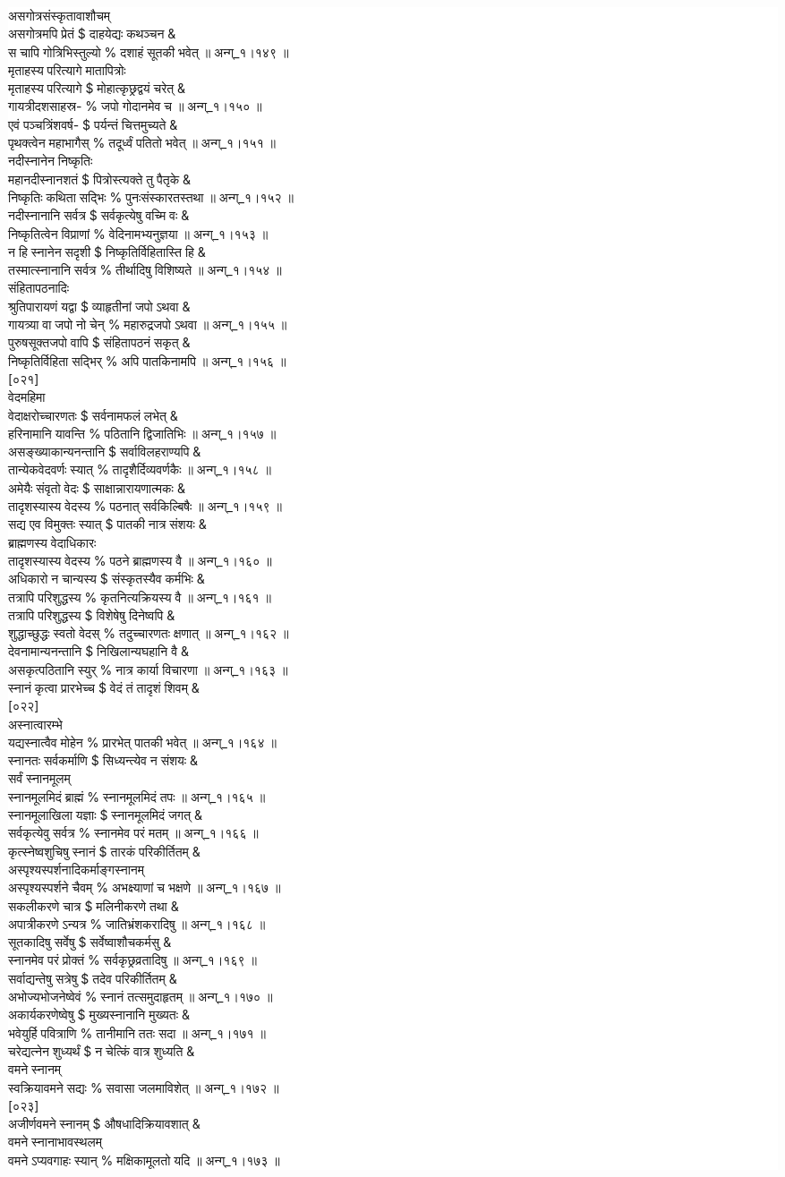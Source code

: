 असगोत्रसंस्कृतावाशौचम्  
असगोत्रमपि प्रेतं $ दाहयेद्यः कथञ्चन &  
स चापि गोत्रिभिस्तुल्यो % दशाहं सूतकी भवेत् ॥ अन्ग्_१।१४९ ॥  
मृताहस्य परित्यागे मातापित्रोः  
मृताहस्य परित्यागे $ मोहात्कृछ्रद्वयं चरेत् &  
गायत्रीदशसाहस्र- % जपो गोदानमेव च ॥ अन्ग्_१।१५० ॥  
एवं पञ्चत्रिंशवर्ष- $ पर्यन्तं चित्तमुच्यते &  
पृथक्त्वेन महाभागैस् % तदूर्ध्वं पतितो भवेत् ॥ अन्ग्_१।१५१ ॥  
नदीस्नानेन निष्कृतिः  
महानदीस्नानशतं $ पित्रोस्त्यक्ते तु पैतृके &  
निष्कृतिः कथिता सद्भिः % पुनःसंस्कारतस्तथा ॥ अन्ग्_१।१५२ ॥  
नदीस्नानानि सर्वत्र $ सर्वकृत्येषु वच्मि वः &  
निष्कृतित्वेन विप्राणां % वेदिनामभ्यनुज्ञया ॥ अन्ग्_१।१५३ ॥  
न हि स्नानेन सदृशी $ निष्कृतिर्विहितास्ति हि &  
तस्मात्स्नानानि सर्वत्र % तीर्थादिषु विशिष्यते ॥ अन्ग्_१।१५४ ॥  
संहितापठनादिः  
श्रुतिपारायणं यद्वा $ व्याहृतीनां जपो ऽथवा &  
गायत्र्या वा जपो नो चेन् % महारुद्रजपो ऽथवा ॥ अन्ग्_१।१५५ ॥  
पुरुषसूक्तजपो वापि $ संहितापठनं सकृत् &  
निष्कृतिर्विहिता सद्भिर् % अपि पातकिनामपि ॥ अन्ग्_१।१५६ ॥  
[०२१]  
वेदमहिमा  
वेदाक्षरोच्चारणतः $ सर्वनामफलं लभेत् &  
हरिनामानि यावन्ति % पठितानि द्विजातिभिः ॥ अन्ग्_१।१५७ ॥  
असङ्ख्याकान्यनन्तानि $ सर्वाविलहराण्यपि &  
तान्येकवेदवर्णः स्यात् % तादृशैर्दिव्यवर्णकैः ॥ अन्ग्_१।१५८ ॥  
अमेयैः संवृतो वेदः $ साक्षान्नारायणात्मकः &  
तादृशस्यास्य वेदस्य % पठनात् सर्वकिल्बिषैः ॥ अन्ग्_१।१५९ ॥  
सद्य एव विमुक्तः स्यात् $ पातकी नात्र संशयः &  
ब्राह्मणस्य वेदाधिकारः  
तादृशस्यास्य वेदस्य % पठने ब्राह्मणस्य वै ॥ अन्ग्_१।१६० ॥  
अधिकारो न चान्यस्य $ संस्कृतस्यैव कर्मभिः &  
तत्रापि परिशुद्धस्य % कृतनित्यक्रियस्य वै ॥ अन्ग्_१।१६१ ॥  
तत्रापि परिशुद्धस्य $ विशेषेषु दिनेष्वपि &  
शुद्धाच्छुद्धः स्वतो वेदस् % तदुच्चारणतः क्षणात् ॥ अन्ग्_१।१६२ ॥  
देवनामान्यनन्तानि $ निखिलान्यघहानि वै &  
असकृत्पठितानि स्युर् % नात्र कार्या विचारणा ॥ अन्ग्_१।१६३ ॥  
स्नानं कृत्वा प्रारभेच्च $ वेदं तं तादृशं शिवम् &  
[०२२]  
अस्नात्वारम्भे  
यद्यस्नात्वैव मोहेन % प्रारभेत् पातकी भवेत् ॥ अन्ग्_१।१६४ ॥  
स्नानतः सर्वकर्माणि $ सिध्यन्त्येव न संशयः &  
सर्वं स्नानमूलम्  
स्नानमूलमिदं ब्राह्मं % स्नानमूलमिदं तपः ॥ अन्ग्_१।१६५ ॥  
स्नानमूलाखिला यज्ञाः $ स्नानमूलमिदं जगत् &  
सर्वकृत्येवु सर्वत्र % स्नानमेव परं मतम् ॥ अन्ग्_१।१६६ ॥  
कृत्स्नेष्वशुचिषु स्नानं $ तारकं परिकीर्तितम् &  
अस्पृश्यस्पर्शनादिकर्माङ्गस्नानम्  
अस्पृश्यस्पर्शने चैवम् % अभक्ष्याणां च भक्षणे ॥ अन्ग्_१।१६७ ॥  
सकलीकरणे चात्र $ मलिनीकरणे तथा &  
अपात्रीकरणे ऽन्यत्र % जातिभ्रंशकरादिषु ॥ अन्ग्_१।१६८ ॥  
सूतकादिषु सर्वेषु $ सर्वेष्वाशौचकर्मसु &  
स्नानमेव परं प्रोक्तं % सर्वकृछ्रव्रतादिषु ॥ अन्ग्_१।१६९ ॥  
सर्वाद्यन्तेषु सत्रेषु $ तदेव परिकीर्तितम् &  
अभोज्यभोजनेष्वेवं % स्नानं तत्समुदाहृतम् ॥ अन्ग्_१।१७० ॥  
अकार्यकरणेष्वेषु $ मुख्यस्नानानि मुख्यतः &  
भवेयुर्हि पवित्राणि % तानीमानि ततः सदा ॥ अन्ग्_१।१७१ ॥  
चरेद्यत्नेन शुध्यर्थं $ न चेत्किं वात्र शुध्यति &  
वमने स्नानम्  
स्वक्रियावमने सद्यः % सवासा जलमाविशेत् ॥ अन्ग्_१।१७२ ॥  
[०२३]  
अजीर्णवमने स्नानम् $ औषधादिक्रियावशात् &  
वमने स्नानाभावस्थलम्  
वमने ऽप्यवगाहः स्यान् % मक्षिकामूलतो यदि ॥ अन्ग्_१।१७३ ॥  